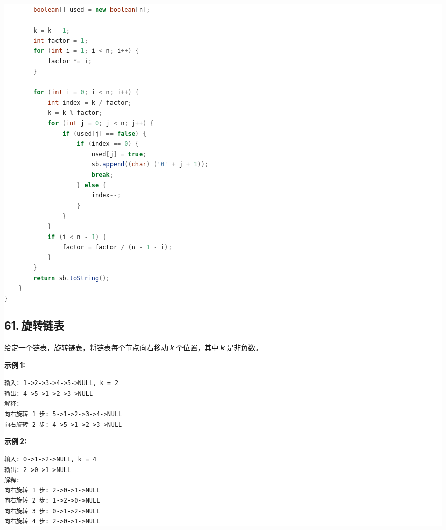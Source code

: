 ```java
        boolean[] used = new boolean[n];

        k = k - 1;
        int factor = 1;
        for (int i = 1; i < n; i++) {
            factor *= i;
        }

        for (int i = 0; i < n; i++) {
            int index = k / factor;
            k = k % factor;
            for (int j = 0; j < n; j++) {
                if (used[j] == false) {
                    if (index == 0) {
                        used[j] = true;
                        sb.append((char) ('0' + j + 1));
                        break;
                    } else {
                        index--;
                    }
                }
            }
            if (i < n - 1) {
                factor = factor / (n - 1 - i);
            }
        }
        return sb.toString();      
    }
}
```

## 61. 旋转链表

给定一个链表，旋转链表，将链表每个节点向右移动 *k* 个位置，其中 *k* 是非负数。

**示例 1:**

```
输入: 1->2->3->4->5->NULL, k = 2
输出: 4->5->1->2->3->NULL
解释:
向右旋转 1 步: 5->1->2->3->4->NULL
向右旋转 2 步: 4->5->1->2->3->NULL
```

**示例 2:**

```
输入: 0->1->2->NULL, k = 4
输出: 2->0->1->NULL
解释:
向右旋转 1 步: 2->0->1->NULL
向右旋转 2 步: 1->2->0->NULL
向右旋转 3 步: 0->1->2->NULL
向右旋转 4 步: 2->0->1->NULL
```
